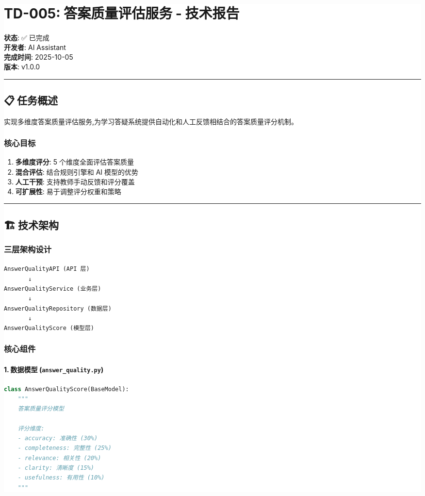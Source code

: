 # TD-005: 答案质量评估服务 - 技术报告

**状态**: ✅ 已完成  
**开发者**: AI Assistant  
**完成时间**: 2025-10-05  
**版本**: v1.0.0

---

## 📋 任务概述

实现多维度答案质量评估服务,为学习答疑系统提供自动化和人工反馈相结合的答案质量评分机制。

### 核心目标

1. **多维度评分**: 5 个维度全面评估答案质量
2. **混合评估**: 结合规则引擎和 AI 模型的优势
3. **人工干预**: 支持教师手动反馈和评分覆盖
4. **可扩展性**: 易于调整评分权重和策略

---

## 🏗️ 技术架构

### 三层架构设计

```
AnswerQualityAPI (API 层)
       ↓
AnswerQualityService (业务层)
       ↓
AnswerQualityRepository (数据层)
       ↓
AnswerQualityScore (模型层)
```

### 核心组件

#### 1. 数据模型 (`answer_quality.py`)

```python
class AnswerQualityScore(BaseModel):
    """
    答案质量评分模型

    评分维度:
    - accuracy: 准确性 (30%)
    - completeness: 完整性 (25%)
    - relevance: 相关性 (20%)
    - clarity: 清晰度 (15%)
    - usefulness: 有用性 (10%)
    """
```
